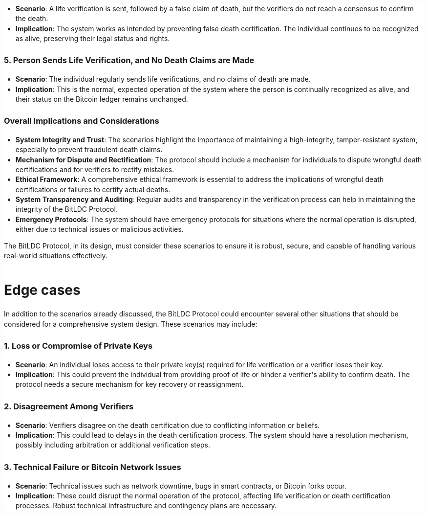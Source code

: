 - **Scenario**: A life verification is sent, followed by a false claim of death, but the verifiers do not reach a consensus to confirm the death.
- **Implication**: The system works as intended by preventing false death certification. The individual continues to be recognized as alive, preserving their legal status and rights.

### 5. Person Sends Life Verification, and No Death Claims are Made

- **Scenario**: The individual regularly sends life verifications, and no claims of death are made.
- **Implication**: This is the normal, expected operation of the system where the person is continually recognized as alive, and their status on the Bitcoin ledger remains unchanged.

### Overall Implications and Considerations

- **System Integrity and Trust**: The scenarios highlight the importance of maintaining a high-integrity, tamper-resistant system, especially to prevent fraudulent death claims.
- **Mechanism for Dispute and Rectification**: The protocol should include a mechanism for individuals to dispute wrongful death certifications and for verifiers to rectify mistakes.
- **Ethical Framework**: A comprehensive ethical framework is essential to address the implications of wrongful death certifications or failures to certify actual deaths.
- **System Transparency and Auditing**: Regular audits and transparency in the verification process can help in maintaining the integrity of the BitLDC Protocol.
- **Emergency Protocols**: The system should have emergency protocols for situations where the normal operation is disrupted, either due to technical issues or malicious activities.

The BitLDC Protocol, in its design, must consider these scenarios to ensure it is robust, secure, and capable of handling various real-world situations effectively.

# Edge cases

In addition to the scenarios already discussed, the BitLDC Protocol could encounter several other situations that should be considered for a comprehensive system design. These scenarios may include:

### 1. Loss or Compromise of Private Keys

- **Scenario**: An individual loses access to their private key(s) required for life verification or a verifier loses their key.
- **Implication**: This could prevent the individual from providing proof of life or hinder a verifier's ability to confirm death. The protocol needs a secure mechanism for key recovery or reassignment.

### 2. Disagreement Among Verifiers

- **Scenario**: Verifiers disagree on the death certification due to conflicting information or beliefs.
- **Implication**: This could lead to delays in the death certification process. The system should have a resolution mechanism, possibly including arbitration or additional verification steps.

### 3. Technical Failure or Bitcoin Network Issues

- **Scenario**: Technical issues such as network downtime, bugs in smart contracts, or Bitcoin forks occur.
- **Implication**: These could disrupt the normal operation of the protocol, affecting life verification or death certification processes. Robust technical infrastructure and contingency plans are necessary.
